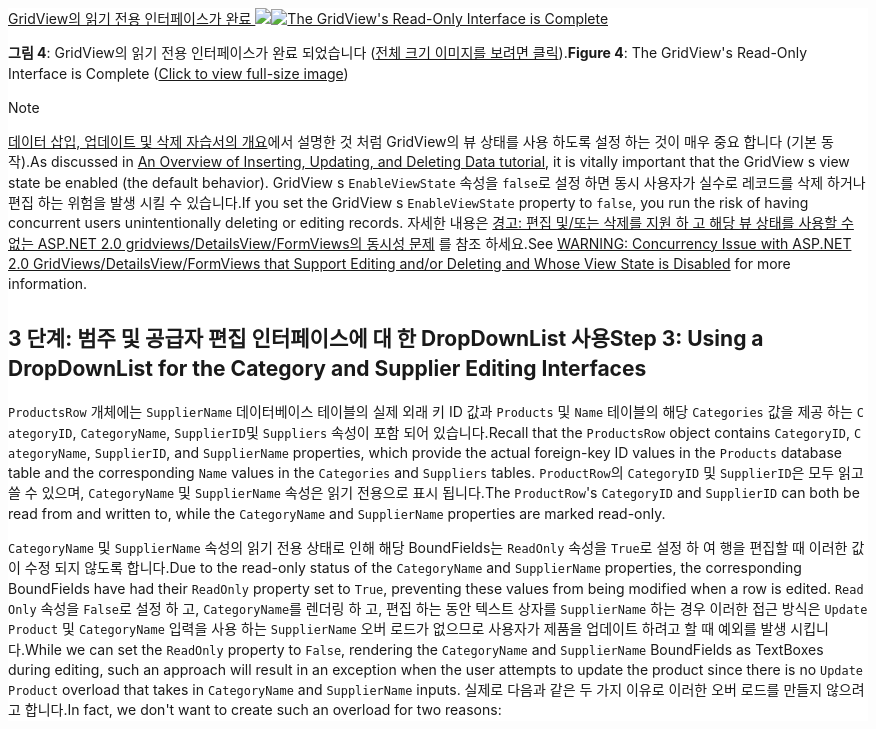 <span data-ttu-id="3c2e6-153">[GridView의 읽기 전용 인터페이스가 완료 ![](customizing-the-data-modification-interface-vb/_static/image11.png)](customizing-the-data-modification-interface-vb/_static/image10.png)</span><span class="sxs-lookup"><span data-stu-id="3c2e6-153">[![The GridView's Read-Only Interface is Complete](customizing-the-data-modification-interface-vb/_static/image11.png)](customizing-the-data-modification-interface-vb/_static/image10.png)</span></span>

<span data-ttu-id="3c2e6-154">**그림 4**: GridView의 읽기 전용 인터페이스가 완료 되었습니다 ([전체 크기 이미지를 보려면 클릭](customizing-the-data-modification-interface-vb/_static/image12.png)).</span><span class="sxs-lookup"><span data-stu-id="3c2e6-154">**Figure 4**: The GridView's Read-Only Interface is Complete ([Click to view full-size image](customizing-the-data-modification-interface-vb/_static/image12.png))</span></span>

> [!NOTE]
> <span data-ttu-id="3c2e6-155">[데이터 삽입, 업데이트 및 삭제 자습서의 개요](an-overview-of-inserting-updating-and-deleting-data-cs.md)에서 설명한 것 처럼 GridView의 뷰 상태를 사용 하도록 설정 하는 것이 매우 중요 합니다 (기본 동작).</span><span class="sxs-lookup"><span data-stu-id="3c2e6-155">As discussed in [An Overview of Inserting, Updating, and Deleting Data tutorial](an-overview-of-inserting-updating-and-deleting-data-cs.md), it is vitally important that the GridView s view state be enabled (the default behavior).</span></span> <span data-ttu-id="3c2e6-156">GridView s `EnableViewState` 속성을 `false`로 설정 하면 동시 사용자가 실수로 레코드를 삭제 하거나 편집 하는 위험을 발생 시킬 수 있습니다.</span><span class="sxs-lookup"><span data-stu-id="3c2e6-156">If you set the GridView s `EnableViewState` property to `false`, you run the risk of having concurrent users unintentionally deleting or editing records.</span></span> <span data-ttu-id="3c2e6-157">자세한 내용은 [경고: 편집 및/또는 삭제를 지원 하 고 해당 뷰 상태를 사용할 수 없는 ASP.NET 2.0 gridviews/DetailsView/FormViews의 동시성 문제](http://scottonwriting.net/sowblog/posts/10054.aspx) 를 참조 하세요.</span><span class="sxs-lookup"><span data-stu-id="3c2e6-157">See [WARNING: Concurrency Issue with ASP.NET 2.0 GridViews/DetailsView/FormViews that Support Editing and/or Deleting and Whose View State is Disabled](http://scottonwriting.net/sowblog/posts/10054.aspx) for more information.</span></span>

## <a name="step-3-using-a-dropdownlist-for-the-category-and-supplier-editing-interfaces"></a><span data-ttu-id="3c2e6-158">3 단계: 범주 및 공급자 편집 인터페이스에 대 한 DropDownList 사용</span><span class="sxs-lookup"><span data-stu-id="3c2e6-158">Step 3: Using a DropDownList for the Category and Supplier Editing Interfaces</span></span>

<span data-ttu-id="3c2e6-159">`ProductsRow` 개체에는 `SupplierName` 데이터베이스 테이블의 실제 외래 키 ID 값과 `Products` 및 `Name` 테이블의 해당 `Categories` 값을 제공 하는 `CategoryID`, `CategoryName`, `SupplierID`및 `Suppliers` 속성이 포함 되어 있습니다.</span><span class="sxs-lookup"><span data-stu-id="3c2e6-159">Recall that the `ProductsRow` object contains `CategoryID`, `CategoryName`, `SupplierID`, and `SupplierName` properties, which provide the actual foreign-key ID values in the `Products` database table and the corresponding `Name` values in the `Categories` and `Suppliers` tables.</span></span> <span data-ttu-id="3c2e6-160">`ProductRow`의 `CategoryID` 및 `SupplierID`은 모두 읽고 쓸 수 있으며, `CategoryName` 및 `SupplierName` 속성은 읽기 전용으로 표시 됩니다.</span><span class="sxs-lookup"><span data-stu-id="3c2e6-160">The `ProductRow`'s `CategoryID` and `SupplierID` can both be read from and written to, while the `CategoryName` and `SupplierName` properties are marked read-only.</span></span>

<span data-ttu-id="3c2e6-161">`CategoryName` 및 `SupplierName` 속성의 읽기 전용 상태로 인해 해당 BoundFields는 `ReadOnly` 속성을 `True`로 설정 하 여 행을 편집할 때 이러한 값이 수정 되지 않도록 합니다.</span><span class="sxs-lookup"><span data-stu-id="3c2e6-161">Due to the read-only status of the `CategoryName` and `SupplierName` properties, the corresponding BoundFields have had their `ReadOnly` property set to `True`, preventing these values from being modified when a row is edited.</span></span> <span data-ttu-id="3c2e6-162">`ReadOnly` 속성을 `False`로 설정 하 고, `CategoryName`를 렌더링 하 고, 편집 하는 동안 텍스트 상자를 `SupplierName` 하는 경우 이러한 접근 방식은 `UpdateProduct` 및 `CategoryName` 입력을 사용 하는 `SupplierName` 오버 로드가 없으므로 사용자가 제품을 업데이트 하려고 할 때 예외를 발생 시킵니다.</span><span class="sxs-lookup"><span data-stu-id="3c2e6-162">While we can set the `ReadOnly` property to `False`, rendering the `CategoryName` and `SupplierName` BoundFields as TextBoxes during editing, such an approach will result in an exception when the user attempts to update the product since there is no `UpdateProduct` overload that takes in `CategoryName` and `SupplierName` inputs.</span></span> <span data-ttu-id="3c2e6-163">실제로 다음과 같은 두 가지 이유로 이러한 오버 로드를 만들지 않으려고 합니다.</span><span class="sxs-lookup"><span data-stu-id="3c2e6-163">In fact, we don't want to create such an overload for two reasons:</span></span>
